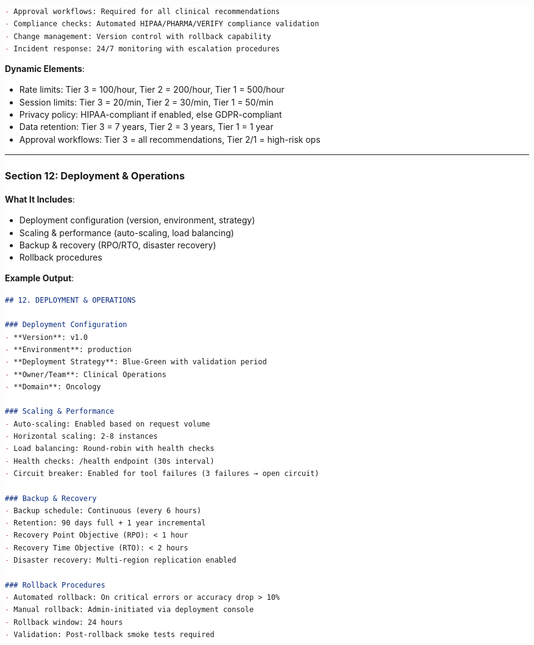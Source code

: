 ```markdown
- Approval workflows: Required for all clinical recommendations
- Compliance checks: Automated HIPAA/PHARMA/VERIFY compliance validation
- Change management: Version control with rollback capability
- Incident response: 24/7 monitoring with escalation procedures
```

**Dynamic Elements**:
- Rate limits: Tier 3 = 100/hour, Tier 2 = 200/hour, Tier 1 = 500/hour
- Session limits: Tier 3 = 20/min, Tier 2 = 30/min, Tier 1 = 50/min
- Privacy policy: HIPAA-compliant if enabled, else GDPR-compliant
- Data retention: Tier 3 = 7 years, Tier 2 = 3 years, Tier 1 = 1 year
- Approval workflows: Tier 3 = all recommendations, Tier 2/1 = high-risk ops

---

### Section 12: Deployment & Operations

**What It Includes**:
- Deployment configuration (version, environment, strategy)
- Scaling & performance (auto-scaling, load balancing)
- Backup & recovery (RPO/RTO, disaster recovery)
- Rollback procedures

**Example Output**:
```markdown
## 12. DEPLOYMENT & OPERATIONS

### Deployment Configuration
- **Version**: v1.0
- **Environment**: production
- **Deployment Strategy**: Blue-Green with validation period
- **Owner/Team**: Clinical Operations
- **Domain**: Oncology

### Scaling & Performance
- Auto-scaling: Enabled based on request volume
- Horizontal scaling: 2-8 instances
- Load balancing: Round-robin with health checks
- Health checks: /health endpoint (30s interval)
- Circuit breaker: Enabled for tool failures (3 failures → open circuit)

### Backup & Recovery
- Backup schedule: Continuous (every 6 hours)
- Retention: 90 days full + 1 year incremental
- Recovery Point Objective (RPO): < 1 hour
- Recovery Time Objective (RTO): < 2 hours
- Disaster recovery: Multi-region replication enabled

### Rollback Procedures
- Automated rollback: On critical errors or accuracy drop > 10%
- Manual rollback: Admin-initiated via deployment console
- Rollback window: 24 hours
- Validation: Post-rollback smoke tests required
```
